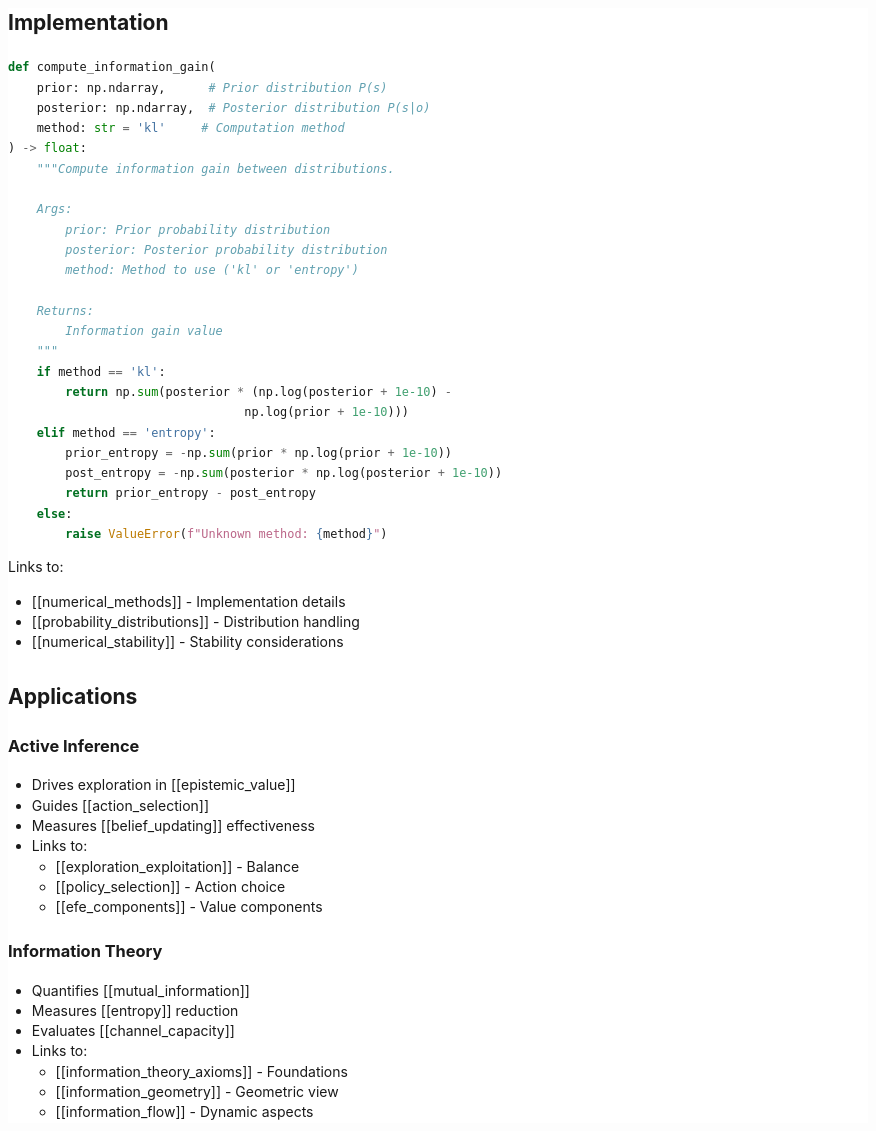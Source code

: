 ## Implementation

```python
def compute_information_gain(
    prior: np.ndarray,      # Prior distribution P(s)
    posterior: np.ndarray,  # Posterior distribution P(s|o)
    method: str = 'kl'     # Computation method
) -> float:
    """Compute information gain between distributions.
    
    Args:
        prior: Prior probability distribution
        posterior: Posterior probability distribution
        method: Method to use ('kl' or 'entropy')
        
    Returns:
        Information gain value
    """
    if method == 'kl':
        return np.sum(posterior * (np.log(posterior + 1e-10) - 
                                 np.log(prior + 1e-10)))
    elif method == 'entropy':
        prior_entropy = -np.sum(prior * np.log(prior + 1e-10))
        post_entropy = -np.sum(posterior * np.log(posterior + 1e-10))
        return prior_entropy - post_entropy
    else:
        raise ValueError(f"Unknown method: {method}")
```

Links to:
- [[numerical_methods]] - Implementation details
- [[probability_distributions]] - Distribution handling
- [[numerical_stability]] - Stability considerations

## Applications

### Active Inference
- Drives exploration in [[epistemic_value]]
- Guides [[action_selection]]
- Measures [[belief_updating]] effectiveness
- Links to:
  - [[exploration_exploitation]] - Balance
  - [[policy_selection]] - Action choice
  - [[efe_components]] - Value components

### Information Theory
- Quantifies [[mutual_information]]
- Measures [[entropy]] reduction
- Evaluates [[channel_capacity]]
- Links to:
  - [[information_theory_axioms]] - Foundations
  - [[information_geometry]] - Geometric view
  - [[information_flow]] - Dynamic aspects
